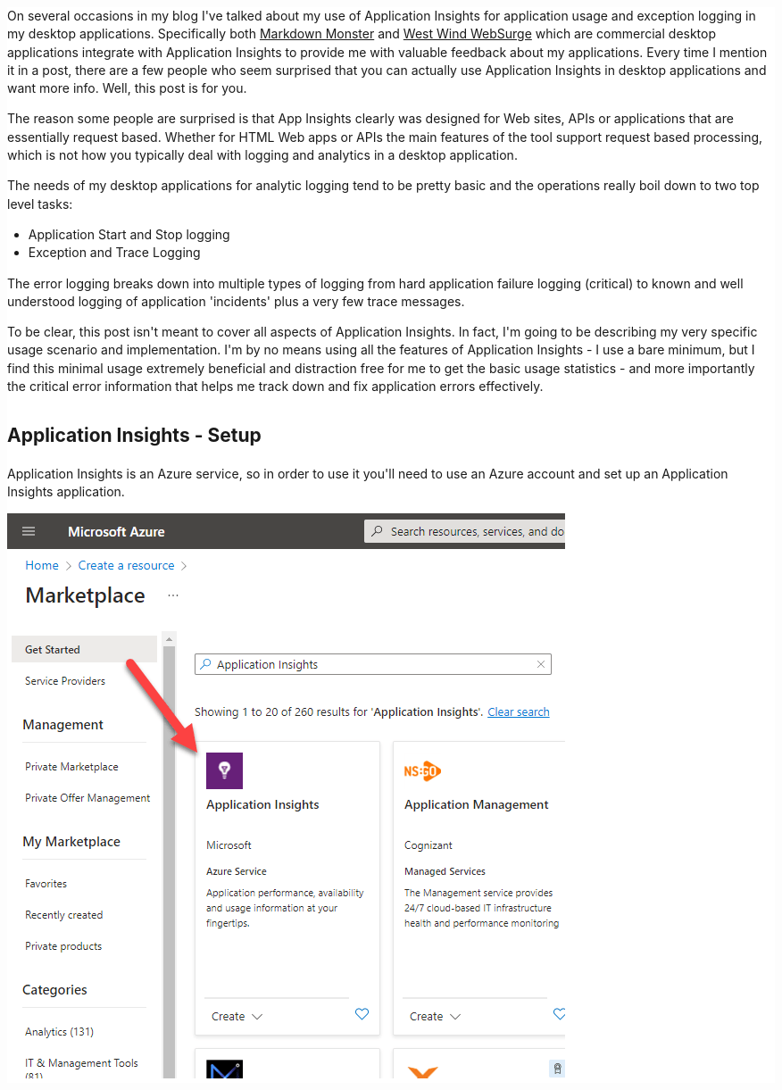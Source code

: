 On several occasions in my blog I've talked about my use of Application Insights for application usage and exception logging in my desktop applications. Specifically both [Markdown Monster](https://markdownmonster.west-wind.com) and [West Wind WebSurge](https://websurge.west-wind.com) which are commercial desktop applications integrate with Application Insights to provide me with valuable feedback about my applications. Every time I mention it in a post, there are a few people who seem surprised that you can actually use Application Insights in desktop applications and want more info. Well, this post is for you.

The reason some people are surprised is that App Insights clearly was designed for Web sites, APIs or applications that are essentially request based. Whether for HTML Web apps or APIs the main features of the tool support request based processing, which is not how you typically deal with logging and analytics in a desktop application.

The needs of my desktop applications for analytic logging tend to be pretty basic and the operations really boil down to two top level tasks:

* Application Start and Stop logging
* Exception and Trace Logging 

The error logging breaks down into multiple types of logging from hard application failure logging (critical) to known and well understood logging of application 'incidents' plus a very few trace messages.

To be clear, this post isn't meant to cover all aspects of Application Insights. In fact, I'm going to be describing my very specific usage scenario and implementation. I'm by no means using all the features of Application Insights - I use a bare minimum, but I find this minimal usage extremely beneficial and distraction free for me to get the basic usage statistics - and more importantly the critical error information that helps me track down and fix application errors     effectively.

## Application Insights - Setup
Application Insights is an Azure service, so in order to use it you'll need to use an Azure account and set up an Application Insights application. 

![](ApplicationInsightsAzure.png)